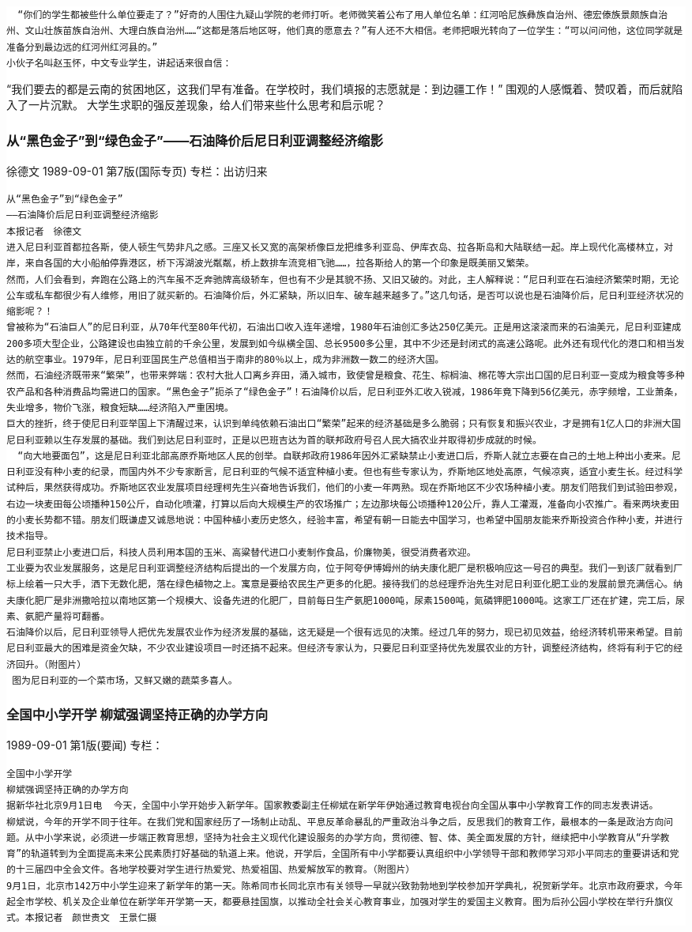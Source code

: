       “你们的学生都被些什么单位要走了？”好奇的人围住九疑山学院的老师打听。老师微笑着公布了用人单位名单：红河哈尼族彝族自治州、德宏傣族景颇族自治州、文山壮族苗族自治州、大理白族自治州……“这都是落后地区呀，他们真的愿意去？”有人还不大相信。老师把眼光转向了一位学生：“可以问问他，这位同学就是准备分到最边远的红河州红河县的。”
    小伙子名叫赵玉怀，中文专业学生，讲起话来很自信：
  “我们要去的都是云南的贫困地区，这我们早有准备。在学校时，我们填报的志愿就是：到边疆工作！”
    围观的人感慨着、赞叹着，而后就陷入了一片沉默。
    大学生求职的强反差现象，给人们带来些什么思考和启示呢？


### 从“黑色金子”到“绿色金子”——石油降价后尼日利亚调整经济缩影
徐德文
1989-09-01
第7版(国际专页)
专栏：出访归来

    从“黑色金子”到“绿色金子”
    ——石油降价后尼日利亚调整经济缩影
    本报记者　徐德文
    进入尼日利亚首都拉各斯，使人顿生气势非凡之感。三座又长又宽的高架桥像巨龙把维多利亚岛、伊库衣岛、拉各斯岛和大陆联结一起。岸上现代化高楼林立，对岸，来自各国的大小船舶停靠港区，桥下泻湖波光粼粼，桥上数排车流竞相飞驰……，拉各斯给人的第一个印象是既美丽又繁荣。
    然而，人们会看到，奔跑在公路上的汽车虽不乏奔驰牌高级轿车，但也有不少是其貌不扬、又旧又破的。对此，主人解释说：“尼日利亚在石油经济繁荣时期，无论公车或私车都很少有人维修，用旧了就买新的。石油降价后，外汇紧缺，所以旧车、破车越来越多了。”这几句话，是否可以说也是石油降价后，尼日利亚经济状况的缩影呢？！
    曾被称为“石油巨人”的尼日利亚，从70年代至80年代初，石油出口收入连年递增，1980年石油创汇多达250亿美元。正是用这滚滚而来的石油美元，尼日利亚建成200多项大型企业，公路建设也由独立前的千余公里，发展到如今纵横全国、总长9500多公里，其中不少还是封闭式的高速公路呢。此外还有现代化的港口和相当发达的航空事业。1979年，尼日利亚国民生产总值相当于南非的80％以上，成为非洲数一数二的经济大国。
    然而，石油经济既带来“繁荣”，也带来弊端：农村大批人口离乡弃田，涌入城市，致使曾是粮食、花生、棕榈油、棉花等大宗出口国的尼日利亚一变成为粮食等多种农产品和各种消费品均需进口的国家。“黑色金子”扼杀了“绿色金子”！石油降价以后，尼日利亚外汇收入锐减，1986年竟下降到56亿美元，赤字频增，工业萧条，失业增多，物价飞涨，粮食短缺……经济陷入严重困境。
    巨大的挫折，终于使尼日利亚举国上下清醒过来，认识到单纯依赖石油出口“繁荣”起来的经济基础是多么脆弱；只有恢复和振兴农业，才是拥有1亿人口的非洲大国尼日利亚赖以生存发展的基础。我们到达尼日利亚时，正是以巴班吉达为首的联邦政府号召人民大搞农业并取得初步成就的时候。
      “向大地要面包”，这是尼日利亚北部高原乔斯地区人民的创举。自联邦政府1986年因外汇紧缺禁止小麦进口后，乔斯人就立志要在自己的土地上种出小麦来。尼日利亚没有种小麦的纪录，而国内外不少专家断言，尼日利亚的气候不适宜种植小麦。但也有些专家认为，乔斯地区地处高原，气候凉爽，适宜小麦生长。经过科学试种后，果然获得成功。乔斯地区农业发展项目经理柯先生兴奋地告诉我们，他们的小麦一年两熟。现在乔斯地区不少农场种植小麦。朋友们陪我们到试验田参观，右边一块麦田每公顷播种150公斤，自动化喷灌，打算以后向大规模生产的农场推广；左边那块每公顷播种120公斤，靠人工灌溉，准备向小农推广。看来两块麦田的小麦长势都不错。朋友们既谦虚又诚恳地说：中国种植小麦历史悠久，经验丰富，希望有朝一日能去中国学习，也希望中国朋友能来乔斯投资合作种小麦，并进行技术指导。
    尼日利亚禁止小麦进口后，科技人员利用本国的玉米、高粱替代进口小麦制作食品，价廉物美，很受消费者欢迎。
    工业要为农业发展服务，这是尼日利亚调整经济结构后提出的一个发展方向，位于阿夸伊博姆州的纳夫康化肥厂是积极响应这一号召的典型。我们一到该厂就看到厂标上绘着一只大手，洒下无数化肥，落在绿色植物之上。寓意是要给农民生产更多的化肥。接待我们的总经理乔治先生对尼日利亚化肥工业的发展前景充满信心。纳夫康化肥厂是非洲撒哈拉以南地区第一个规模大、设备先进的化肥厂，目前每日生产氨肥1000吨，尿素1500吨，氮磷钾肥1000吨。这家工厂还在扩建，完工后，尿素、氨肥产量将可翻番。
    石油降价以后，尼日利亚领导人把优先发展农业作为经济发展的基础，这无疑是一个很有远见的决策。经过几年的努力，现已初见效益，给经济转机带来希望。目前尼日利亚最大的困难是资金欠缺，不少农业建设项目一时还搞不起来。但经济专家认为，只要尼日利亚坚持优先发展农业的方针，调整经济结构，终将有利于它的经济回升。（附图片）
     图为尼日利亚的一个菜市场，又鲜又嫩的蔬菜多喜人。


### 全国中小学开学  柳斌强调坚持正确的办学方向

1989-09-01
第1版(要闻)
专栏：

    全国中小学开学
    柳斌强调坚持正确的办学方向
    据新华社北京9月1日电  今天，全国中小学开始步入新学年。国家教委副主任柳斌在新学年伊始通过教育电视台向全国从事中小学教育工作的同志发表讲话。
    柳斌说，今年的开学不同于往年。在我们党和国家经历了一场制止动乱、平息反革命暴乱的严重政治斗争之后，反思我们的教育工作，最根本的一条是政治方向问题。从中小学来说，必须进一步端正教育思想，坚持为社会主义现代化建设服务的办学方向，贯彻德、智、体、美全面发展的方针，继续把中小学教育从“升学教育”的轨道转到为全面提高未来公民素质打好基础的轨道上来。他说，开学后，全国所有中小学都要认真组织中小学领导干部和教师学习邓小平同志的重要讲话和党的十三届四中全会文件。各地学校要对学生进行热爱党、热爱祖国、热爱解放军的教育。（附图片）
    9月1日，北京市142万中小学生迎来了新学年的第一天。陈希同市长同北京市有关领导一早就兴致勃勃地到学校参加开学典礼，祝贺新学年。北京市政府要求，今年起全市学校、机关及企业单位在新学年开学第一天，都要悬挂国旗，以推动全社会关心教育事业，加强对学生的爱国主义教育。图为后孙公园小学校在举行升旗仪式。本报记者　颜世贵文　王景仁摄

